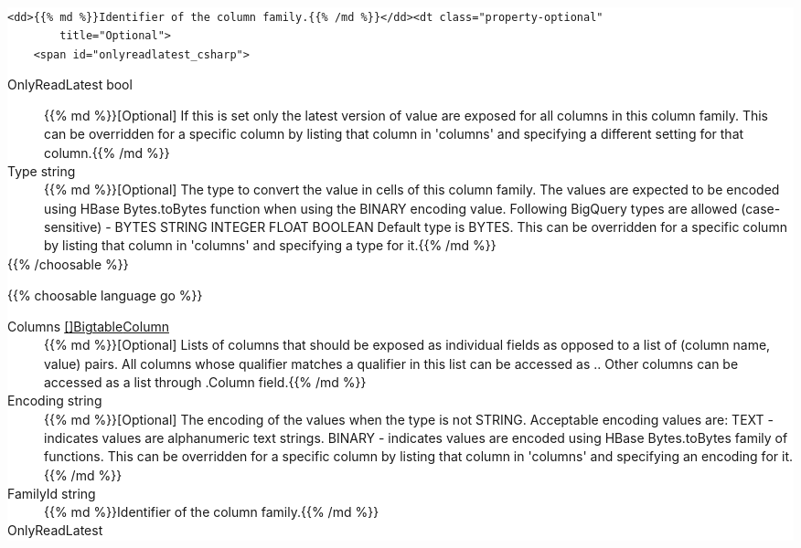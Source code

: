     <dd>{{% md %}}Identifier of the column family.{{% /md %}}</dd><dt class="property-optional"
            title="Optional">
        <span id="onlyreadlatest_csharp">
<a href="#onlyreadlatest_csharp" style="color: inherit; text-decoration: inherit;">Only<wbr>Read<wbr>Latest</a>
</span>
        <span class="property-indicator"></span>
        <span class="property-type">bool</span>
    </dt>
    <dd>{{% md %}}[Optional] If this is set only the latest version of value are exposed for all columns in this column family. This can be overridden for a specific column by listing that column in 'columns' and specifying a different setting for that column.{{% /md %}}</dd><dt class="property-optional"
            title="Optional">
        <span id="type_csharp">
<a href="#type_csharp" style="color: inherit; text-decoration: inherit;">Type</a>
</span>
        <span class="property-indicator"></span>
        <span class="property-type">string</span>
    </dt>
    <dd>{{% md %}}[Optional] The type to convert the value in cells of this column family. The values are expected to be encoded using HBase Bytes.toBytes function when using the BINARY encoding value. Following BigQuery types are allowed (case-sensitive) - BYTES STRING INTEGER FLOAT BOOLEAN Default type is BYTES. This can be overridden for a specific column by listing that column in 'columns' and specifying a type for it.{{% /md %}}</dd></dl>
{{% /choosable %}}

{{% choosable language go %}}
<dl class="resources-properties"><dt class="property-optional"
            title="Optional">
        <span id="columns_go">
<a href="#columns_go" style="color: inherit; text-decoration: inherit;">Columns</a>
</span>
        <span class="property-indicator"></span>
        <span class="property-type"><a href="#bigtablecolumn">[]Bigtable<wbr>Column</a></span>
    </dt>
    <dd>{{% md %}}[Optional] Lists of columns that should be exposed as individual fields as opposed to a list of (column name, value) pairs. All columns whose qualifier matches a qualifier in this list can be accessed as .. Other columns can be accessed as a list through .Column field.{{% /md %}}</dd><dt class="property-optional"
            title="Optional">
        <span id="encoding_go">
<a href="#encoding_go" style="color: inherit; text-decoration: inherit;">Encoding</a>
</span>
        <span class="property-indicator"></span>
        <span class="property-type">string</span>
    </dt>
    <dd>{{% md %}}[Optional] The encoding of the values when the type is not STRING. Acceptable encoding values are: TEXT - indicates values are alphanumeric text strings. BINARY - indicates values are encoded using HBase Bytes.toBytes family of functions. This can be overridden for a specific column by listing that column in 'columns' and specifying an encoding for it.{{% /md %}}</dd><dt class="property-optional"
            title="Optional">
        <span id="familyid_go">
<a href="#familyid_go" style="color: inherit; text-decoration: inherit;">Family<wbr>Id</a>
</span>
        <span class="property-indicator"></span>
        <span class="property-type">string</span>
    </dt>
    <dd>{{% md %}}Identifier of the column family.{{% /md %}}</dd><dt class="property-optional"
            title="Optional">
        <span id="onlyreadlatest_go">
<a href="#onlyreadlatest_go" style="color: inherit; text-decoration: inherit;">Only<wbr>Read<wbr>Latest</a>